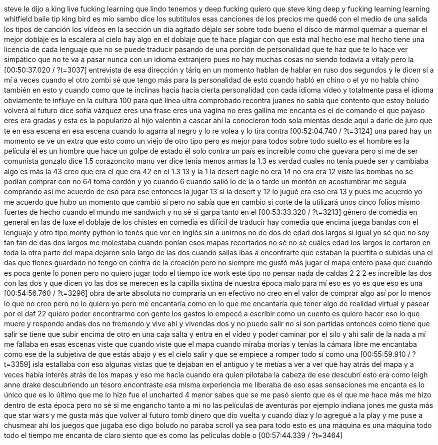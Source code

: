 steve le dijo a king live fucking learning que lindo tenemos y deep fucking quiero que steve king deep y fucking learning learning whitfield baile tip king bird es mío sambo dice los subtítulos esas canciones de los precios me quedé con el medio de una salida los tipos de canción los vídeos en la sección un día agitado déjalo ser sobre todo bueno el disco de mármol quemar a quemar el mejor doblaje es la escalera al cielo hay algo en el doblaje que te hace plagiar con que está mal hecho ese mal hecho tiene una licencia de cada lenguaje que no se puede traducir pasando de una porción de personalidad que te haz que te lo hace ver simpático que no te va a pasar nunca con un idioma extranjero pues no hay muchas cosas no siendo todavía a vitaly pero la 
[00:50:37.020 / ?t=3037]
entrevista de esa dirección y táriq en un momento hablan de hablar en ruso dos segundos y le dicen sí a mí a veces cuando el otro zombi sé que tengo más para la personalidad de esto cuando habló en chino o el yo no habla chino también en esto y cuando como que te inclinas hacia hacia cierta personalidad con cada idioma vídeo y totalmente pasa el idioma obviamente te influye en la cultura 100 para qué línea ultra comprobado recontra juanes no sabía que contento que estoy boludo volverá al futuro dice sofía vázquez eres una frase eres una vagina no eres gallina me encanta es el de comando el que payaso eres era gradas y esta es la popularizó al hijo valentín a cascar ahí la conocieron todo sola mientas desde aquí a darle de juro que te en esa escena en esa escena cuando lo agarra al negro y lo re volea y lo tira contra 
[00:52:04.740 / ?t=3124]
una pared hay un momento se ve un extra que esto como un viejo de otro tipo pero es mejor para todos sobre todo suelto es el hombre es la película él es un hombre que hace un golpe de estado él solo contra un país es increíble como che guevara pero si me de ser comunista gonzalo dice 1.5 corazoncito manu ver dice tenía menos armas la 1.3 es verdad cuales no tenía puede ser y cambiaba algo es más la 43 creo que era el que era 42 en el 1.3 13 y la 1 la desert eagle no era 14 no era era 12 viste las bombas no se podían comprar con no 64 toma cordón y yo cuando 6 cuando salió lo de la o tarde un montón en acostumbrar me seguía comprando así me acuerdo de eso para ese entonces la jugar 13 si la desert y 12 lo jugué era eso era 13 y pues me acuerdo yo me acuerdo que hubo un momento que cambió sí pero no sabía que en cambio si corte de la utilizará unos cinco folios mismo fuertes de hecho cuando el mundo me sandwich y no sé si garpa tanto en el 
[00:53:33.320 / ?t=3213]
género de comedia en general en las de luxe el doblaje de los chistes en comedia es difícil de traducir hay comedia que encima juega bandas con el lenguaje y otro tipo monty python lo tenés que ver en inglés sin a unirnos no de dos de edad dos largos si igual yo sé que no soy tan fan de das dos largos me molestaba cuando ponían esos mapas recortados no sé no sé cuáles edad los largos le cortaron en toda la otra parte del mapa dejaron solo largo de las dos cuando salías ibas a encontrarte que estaban la puertita o subidas una el das que tienes guardado no tengo en contra de la creación pero no siempre me gustó más jugar el mapa entero pasa que cuando es poca gente lo ponen pero no quiero jugar todo el tiempo ice work este tipo no pensar nada de caldas 2 2 2 es increíble las dos con las dos y que dicen yo las dos se merecen es la capilla sixtina de nuestra época malo para mí eso es yo es que eso es una 
[00:54:56.760 / ?t=3296]
obra de arte absoluta no compraría un en efectivo no creo en el valor de comprar algo así por lo menos lo que no creo pero no lo quiero yo pero me encantaría como en lo que me encantaría que tener algo de realidad virtual y pasear por el daf 22 quiero poder encontrarme con gente los gastos lo empecé a escribir como un cuento es quiero hacer eso lo que muere y responde andas dos no tremendo y vive ahí y vivendas dos y no puede salir no si son partidas entonces como tiene que salir se tiene que subir encima de otro en una caja salta y entra en el vídeo y poder caminar por el silo y ahí salir de la nada a mí me fallaba en esas escenas viste que cuando viste que el mapa cuando miraba morías y tenías la cámara libre me encantaba como ese de la subjetiva de que estás abajo y es el cielo salir y que se empiece a romper todo sí como una 
[00:55:59.910 / ?t=3359]
isla estallaba con eso algunas vistas que te dejaban en el antiguo y te metías a ver a ver qué hay atrás del mapa y a veces había interés atrás de los mapas y eso me hacía cuando era quien pilotaba la cabeza de ese descubrí esto era como leigh anne drake descubriendo un tesoro encontraste esa misma experiencia me liberaba de eso esas sensaciones me encanta es lo único que es lo último que me lo hizo fue el uncharted 4 menor sabes que se me pasó siento que es el que me hace más me hizo dentro de esta época pero no sé si me engancho tanto a mí no las películas de aventuras por ejemplo indiana jones me gusta más que star wars y me gusta más que volver al futuro tomb dinero que dio vuelta y cuando díaz y lo agregué a la play y me puse a chusmear ahí los juegos que jugaba eso digo boludo no paraba scroll ya sea para todo esto es una máquina es una máquina todo todo el tiempo me encanta de claro siento que es como las películas doble o 
[00:57:44.339 / ?t=3464]